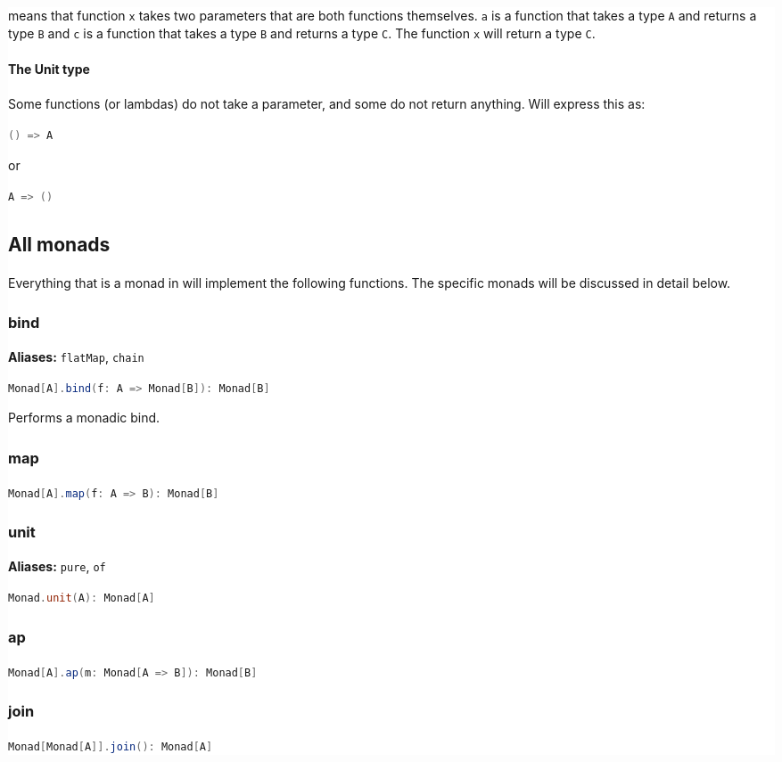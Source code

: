 means that function `x` takes two parameters that are both functions themselves. `a` is a function that takes a type `A` and returns a type `B` and `c` is a function that takes a type `B` and returns a type `C`. The function `x` will return a type `C`.

#### The Unit type

Some functions (or lambdas) do not take a parameter, and some do not return anything.  Will express this as:

```scala
() => A
```

or

```scala
A => ()
```

## All monads

Everything that is a monad in will implement the following functions. The specific monads will be discussed in detail below.

### bind
**Aliases:** `flatMap`, `chain`

```scala
Monad[A].bind(f: A => Monad[B]): Monad[B]
```

Performs a monadic bind.

### map

```scala
Monad[A].map(f: A => B): Monad[B]
```

### unit
**Aliases:** `pure`, `of`

```scala
Monad.unit(A): Monad[A]
```

### ap

```scala
Monad[A].ap(m: Monad[A => B]): Monad[B]
```

### join

```scala
Monad[Monad[A]].join(): Monad[A]
```
